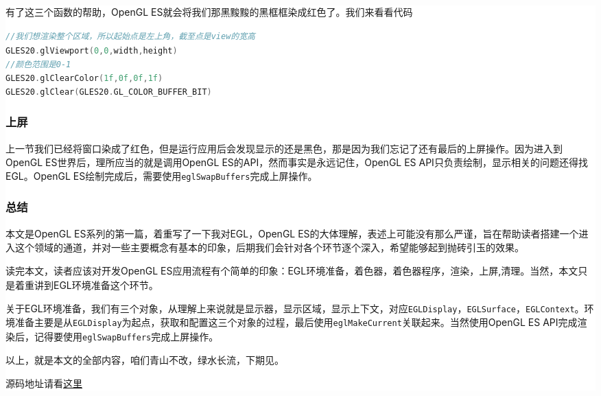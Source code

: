 有了这三个函数的帮助，OpenGL ES就会将我们那黑黢黢的黑框框染成红色了。我们来看看代码
```kotlin
//我们想渲染整个区域，所以起始点是左上角，截至点是view的宽高
GLES20.glViewport(0,0,width,height)
//颜色范围是0-1
GLES20.glClearColor(1f,0f,0f,1f)
GLES20.glClear(GLES20.GL_COLOR_BUFFER_BIT)

```
### 上屏
上一节我们已经将窗口染成了红色，但是运行应用后会发现显示的还是黑色，那是因为我们忘记了还有最后的上屏操作。因为进入到OpenGL ES世界后，理所应当的就是调用OpenGL ES的API，然而事实是永远记住，OpenGL ES API只负责绘制，显示相关的问题还得找EGL。OpenGL ES绘制完成后，需要使用`eglSwapBuffers`完成上屏操作。

### 总结
本文是OpenGL ES系列的第一篇，着重写了一下我对EGL，OpenGL ES的大体理解，表述上可能没有那么严谨，旨在帮助读者搭建一个进入这个领域的通道，并对一些主要概念有基本的印象，后期我们会针对各个环节逐个深入，希望能够起到抛砖引玉的效果。

读完本文，读者应该对开发OpenGL ES应用流程有个简单的印象：EGL环境准备，着色器，着色器程序，渲染，上屏,清理。当然，本文只是着重讲到EGL环境准备这个环节。

关于EGL环境准备，我们有三个对象，从理解上来说就是显示器，显示区域，显示上下文，对应`EGLDisplay`，`EGLSurface`，`EGLContext`。环境准备主要是从`EGLDisplay`为起点，获取和配置这三个对象的过程，最后使用`eglMakeCurrent`关联起来。当然使用OpenGL ES API完成渲染后，记得要使用`eglSwapBuffers`完成上屏操作。

以上，就是本文的全部内容，咱们青山不改，绿水长流，下期见。

源码地址请看[这里](https://github.com/hongui/OpenGLES)
